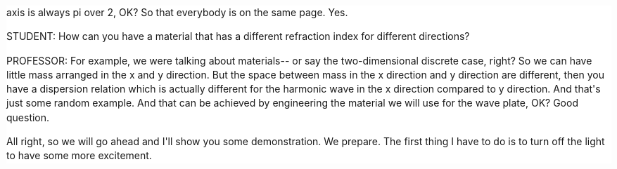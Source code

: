   <span m="1156730">axis</span> <span m="1157120">is</span> <span m="1157240">always</span>
  <span m="1157460">pi</span> <span m="1157750">over</span> <span m="1157960">2,</span>
  <span m="1158510">OK?</span> <span m="1158800">So</span> <span m="1159040">that</span>
  <span m="1159630">everybody</span> <span m="1160090">is</span> <span m="1160270">on</span>
  <span m="1160420">the</span> <span m="1160510">same</span> <span m="1160690">page.</span>
  <span m="1161900">Yes.</span></p><p><span m="1162568">STUDENT:</span> <span m="1162727">How</span>
  <span m="1162886">can</span> <span m="1163046">you have</span> <span m="1163524">a</span>
  <span m="1164002">material</span> <span m="1164480">that</span> <span m="1164958">has
  a</span> <span m="1165436">different</span> <span m="1165914">refraction</span>
  <span m="1166392">index</span> <span m="1166870">for different</span> <span m="1167348">directions?</span></p><p><span
  m="1168310">PROFESSOR:</span> <span m="1168360">For</span> <span m="1168410">example,</span>
  <span m="1170110">we</span> <span m="1170320">were</span> <span m="1170740">talking</span>
  <span m="1171100">about</span> <span m="1171910">materials--</span> <span m="1173170">or</span>
  <span m="1173380">say</span> <span m="1173590">the</span> <span m="1173710">two-dimensional</span>
  <span m="1174780">discrete</span> <span m="1175930">case,</span> <span m="1176410">right?</span>
  <span m="1176950">So</span> <span m="1177100">we</span> <span m="1177250">can</span>
  <span m="1177490">have</span> <span m="1180040">little</span> <span m="1180330">mass</span>
  <span m="1180850">arranged</span> <span m="1181690">in</span> <span m="1181880">the</span>
  <span m="1181940">x</span> <span m="1182290">and</span> <span m="1182380">y</span>
  <span m="1182530">direction.</span> <span m="1183370">But</span> <span m="1184030">the</span>
  <span m="1184150">space</span> <span m="1184690">between</span> <span m="1188460">mass
  in</span> <span m="1188850">the</span> <span m="1189000">x direction</span> <span
  m="1189550">and</span> <span m="1189640">y</span> <span m="1189790">direction</span>
  <span m="1190450">are</span> <span m="1190540">different,</span> <span m="1191410">then</span>
  <span m="1191590">you</span> <span m="1191770">have</span> <span m="1192040">a</span>
  <span m="1192130">dispersion</span> <span m="1192760">relation</span> <span m="1193690">which</span>
  <span m="1193990">is</span> <span m="1194050">actually</span> <span m="1194650">different</span>
  <span m="1195400">for</span> <span m="1195680">the</span> <span m="1196530">harmonic</span>
  <span m="1196840">wave</span> <span m="1197320">in</span> <span m="1197480">the</span>
  <span m="1197600">x</span> <span m="1197830">direction</span> <span m="1198290">compared</span>
  <span m="1198640">to</span> <span m="1199030">y</span> <span m="1199210">direction.</span>
  <span m="1199780">And</span> <span m="1199830">that's</span> <span m="1199930">just</span>
  <span m="1200140">some random</span> <span m="1200840">example.</span> <span m="1201440">And</span>
  <span m="1201560">that</span> <span m="1201730">can</span> <span m="1201940">be</span>
  <span m="1202420">achieved</span> <span m="1202930">by</span> <span m="1203980">engineering</span>
  <span m="1204700">the</span> <span m="1204820">material</span> <span m="1205390">we</span>
  <span m="1205570">will</span> <span m="1205660">use</span> <span m="1205990">for</span>
  <span m="1206980">the</span> <span m="1207380">wave</span> <span m="1207570">plate,</span>
  <span m="1208270">OK?</span> <span m="1209150">Good</span> <span m="1209320">question.</span></p><p><span
  m="1210580">All</span> <span m="1210670">right,</span> <span m="1210880">so</span>
  <span m="1211060">we</span> <span m="1211240">will</span> <span m="1211330">go</span>
  <span m="1211570">ahead</span> <span m="1212140">and</span> <span m="1212270">I'll</span>
  <span m="1212460">show</span> <span m="1212650">you</span> <span m="1213100">some</span>
  <span m="1213340">demonstration.</span> <span m="1215440">We</span> <span m="1215590">prepare.</span>
  <span m="1217360">The</span> <span m="1217450">first</span> <span m="1217750">thing</span>
  <span m="1217930">I</span> <span m="1218050">have</span> <span m="1218260">to</span>
  <span m="1218410">do</span> <span m="1218800">is</span> <span m="1218980">to</span>
  <span m="1219160">turn</span> <span m="1219430">off</span> <span m="1219580">the</span>
  <span m="1219700">light</span> <span m="1222840">to</span> <span m="1223250">have</span>
  <span m="1223490">some</span> <span m="1223730">more</span> <span m="1223940">excitement.</span>
